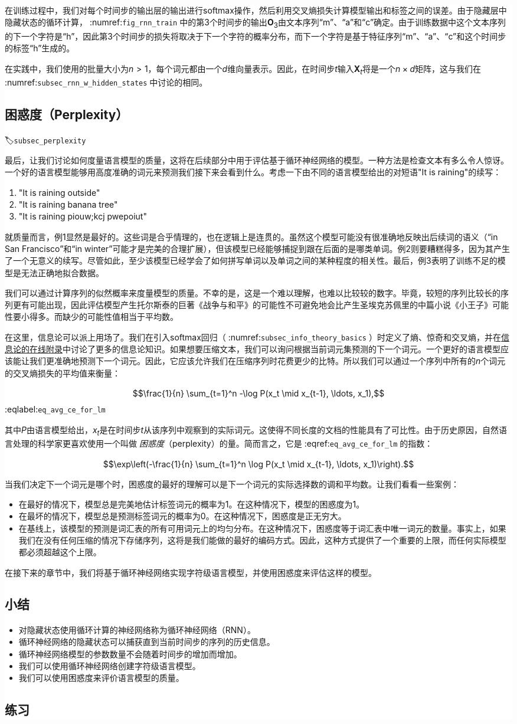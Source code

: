 在训练过程中，我们对每个时间步的输出层的输出进行softmax操作，然后利用交叉熵损失计算模型输出和标签之间的误差。由于隐藏层中隐藏状态的循环计算， :numref:`fig_rnn_train` 中的第$3$个时间步的输出$\mathbf{O}_3$由文本序列“m”、“a”和“c”确定。由于训练数据中这个文本序列的下一个字符是“h”，因此第$3$个时间步的损失将取决于下一个字符的概率分布，而下一个字符是基于特征序列“m”、“a”、“c”和这个时间步的标签“h”生成的。

在实践中，我们使用的批量大小为$n>1$，每个词元都由一个$d$维向量表示。因此，在时间步$t$输入$\mathbf X_t$将是一个$n\times d$矩阵，这与我们在 :numref:`subsec_rnn_w_hidden_states` 中讨论的相同。

## 困惑度（Perplexity）
:label:`subsec_perplexity`

最后，让我们讨论如何度量语言模型的质量，这将在后续部分中用于评估基于循环神经网络的模型。一种方法是检查文本有多么令人惊讶。一个好的语言模型能够用高度准确的词元来预测我们接下来会看到什么。考虑一下由不同的语言模型给出的对短语"It is raining"的续写：

1. "It is raining outside"
1. "It is raining banana tree"
1. "It is raining piouw;kcj pwepoiut"

就质量而言，例$1$显然是最好的。这些词是合乎情理的，也在逻辑上是连贯的。虽然这个模型可能没有很准确地反映出后续词的语义（“in San Francisco”和“in winter”可能才是完美的合理扩展），但该模型已经能够捕捉到跟在后面的是哪类单词。例$2$则要糟糕得多，因为其产生了一个无意义的续写。尽管如此，至少该模型已经学会了如何拼写单词以及单词之间的某种程度的相关性。最后，例$3$表明了训练不足的模型是无法正确地拟合数据。

我们可以通过计算序列的似然概率来度量模型的质量。不幸的是，这是一个难以理解，也难以比较较的数字。毕竟，较短的序列比较长的序列更有可能出现，因此评估模型产生托尔斯泰的巨著《战争与和平》的可能性不可避免地会比产生圣埃克苏佩里的中篇小说《小王子》可能性要小得多。而缺少的可能性值相当于平均数。

在这里，信息论可以派上用场了。我们在引入softmax回归（ :numref:`subsec_info_theory_basics` ）时定义了熵、惊奇和交叉熵，并在[信息论的在线附录](https://d2l.ai/chapter_appendix-mathematics-for-deep-learning/information-theory.html)中讨论了更多的信息论知识。如果想要压缩文本，我们可以询问根据当前词元集预测的下一个词元。一个更好的语言模型应该能让我们更准确地预测下一个词元。因此，它应该允许我们在压缩序列时花费更少的比特。所以我们可以通过一个序列中所有的$n$个词元的交叉熵损失的平均值来衡量：

$$\frac{1}{n} \sum_{t=1}^n -\log P(x_t \mid x_{t-1}, \ldots, x_1),$$
:eqlabel:`eq_avg_ce_for_lm`

其中$P$由语言模型给出，$x_t$是在时间步$t$从该序列中观察到的实际词元。这使得不同长度的文档的性能具有了可比性。由于历史原因，自然语言处理的科学家更喜欢使用一个叫做 *困惑度*（perplexity）的量。简而言之，它是 :eqref:`eq_avg_ce_for_lm` 的指数：

$$\exp\left(-\frac{1}{n} \sum_{t=1}^n \log P(x_t \mid x_{t-1}, \ldots, x_1)\right).$$

当我们决定下一个词元是哪个时，困惑度的最好的理解可以是下一个词元的实际选择数的调和平均数。让我们看看一些案例：

* 在最好的情况下，模型总是完美地估计标签词元的概率为1。在这种情况下，模型的困惑度为1。
* 在最坏的情况下，模型总是预测标签词元的概率为0。在这种情况下，困惑度是正无穷大。
* 在基线上，该模型的预测是词汇表的所有可用词元上的均匀分布。在这种情况下，困惑度等于词汇表中唯一词元的数量。事实上，如果我们在没有任何压缩的情况下存储序列，这将是我们能做的最好的编码方式。因此，这种方式提供了一个重要的上限，而任何实际模型都必须超越这个上限。

在接下来的章节中，我们将基于循环神经网络实现字符级语言模型，并使用困惑度来评估这样的模型。

## 小结

* 对隐藏状态使用循环计算的神经网络称为循环神经网络（RNN）。
* 循环神经网络的隐藏状态可以捕获直到当前时间步的序列的历史信息。
* 循环神经网络模型的参数数量不会随着时间步的增加而增加。
* 我们可以使用循环神经网络创建字符级语言模型。
* 我们可以使用困惑度来评价语言模型的质量。

## 练习
